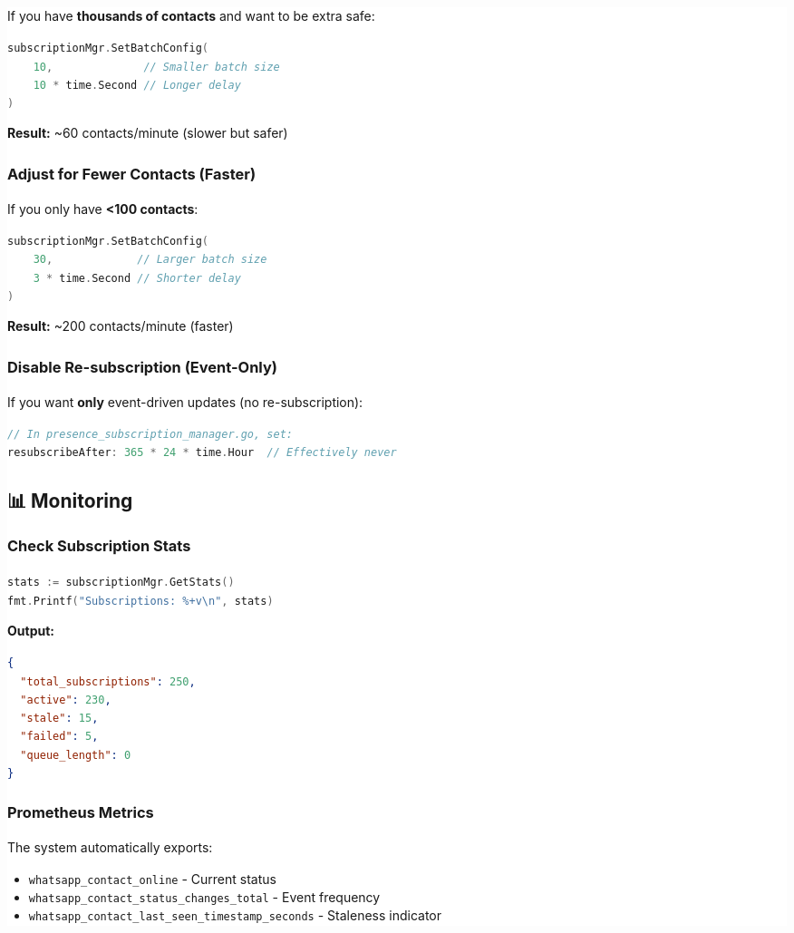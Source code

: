 If you have **thousands of contacts** and want to be extra safe:

```go
subscriptionMgr.SetBatchConfig(
    10,              // Smaller batch size
    10 * time.Second // Longer delay
)
```

**Result:** ~60 contacts/minute (slower but safer)

### Adjust for Fewer Contacts (Faster)

If you only have **<100 contacts**:

```go
subscriptionMgr.SetBatchConfig(
    30,             // Larger batch size
    3 * time.Second // Shorter delay
)
```

**Result:** ~200 contacts/minute (faster)

### Disable Re-subscription (Event-Only)

If you want **only** event-driven updates (no re-subscription):

```go
// In presence_subscription_manager.go, set:
resubscribeAfter: 365 * 24 * time.Hour  // Effectively never
```

## 📊 Monitoring

### Check Subscription Stats

```go
stats := subscriptionMgr.GetStats()
fmt.Printf("Subscriptions: %+v\n", stats)
```

**Output:**
```json
{
  "total_subscriptions": 250,
  "active": 230,
  "stale": 15,
  "failed": 5,
  "queue_length": 0
}
```

### Prometheus Metrics

The system automatically exports:
- `whatsapp_contact_online` - Current status
- `whatsapp_contact_status_changes_total` - Event frequency
- `whatsapp_contact_last_seen_timestamp_seconds` - Staleness indicator
